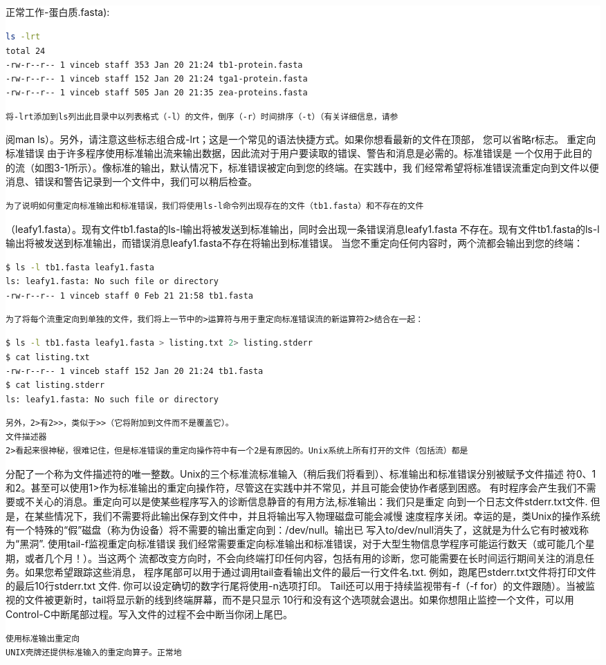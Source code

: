 正常工作-蛋白质.fasta):
```bash
ls -lrt
total 24
-rw-r--r-- 1 vinceb staff 353 Jan 20 21:24 tb1-protein.fasta
-rw-r--r-- 1 vinceb staff 152 Jan 20 21:24 tga1-protein.fasta
-rw-r--r-- 1 vinceb staff 505 Jan 20 21:35 zea-proteins.fasta
```
    将-lrt添加到ls列出此目录中以列表格式（-l）的文件，倒序（-r）时间排序（-t）（有关详细信息，请参
阅man ls）。另外，请注意这些标志组合成-lrt；这是一个常见的语法快捷方式。如果你想看最新的文件在顶部，
您可以省略r标志。
    重定向标准错误
    由于许多程序使用标准输出流来输出数据，因此流对于用户要读取的错误、警告和消息是必需的。标准错误是
一个仅用于此目的的流（如图3-1所示）。像标准的输出，默认情况下，标准错误被定向到您的终端。在实践中，我
们经常希望将标准错误流重定向到文件以便消息、错误和警告记录到一个文件中，我们可以稍后检查。

    为了说明如何重定向标准输出和标准错误，我们将使用ls-l命令列出现存在的文件（tb1.fasta）和不存在的文件
（leafy1.fasta）。现有文件tb1.fasta的ls-l输出将被发送到标准输出，同时会出现一条错误消息leafy1.fasta
不存在。现有文件tb1.fasta的ls-l输出将被发送到标准输出，而错误消息leafy1.fasta不存在将输出到标准错误。
当您不重定向任何内容时，两个流都会输出到您的终端：
```bash 
$ ls -l tb1.fasta leafy1.fasta
ls: leafy1.fasta: No such file or directory
-rw-r--r-- 1 vinceb staff 0 Feb 21 21:58 tb1.fasta
```
    为了将每个流重定向到单独的文件，我们将上一节中的>运算符与用于重定向标准错误流的新运算符2>结合在一起：

```bash 
$ ls -l tb1.fasta leafy1.fasta > listing.txt 2> listing.stderr
$ cat listing.txt
-rw-r--r-- 1 vinceb staff 152 Jan 20 21:24 tb1.fasta
$ cat listing.stderr
ls: leafy1.fasta: No such file or directory
```
    另外，2>有2>>，类似于>>（它将附加到文件而不是覆盖它）。
    文件描述器
    2>看起来很神秘，很难记住，但是标准错误的重定向操作符中有一个2是有原因的。Unix系统上所有打开的文件（包括流）都是
分配了一个称为文件描述符的唯一整数。Unix的三个标准流标准输入（稍后我们将看到）、标准输出和标准错误分别被赋予文件描述
符0、1和2。甚至可以使用1>作为标准输出的重定向操作符，尽管这在实践中并不常见，并且可能会使协作者感到困惑。
    有时程序会产生我们不需要或不关心的消息。重定向可以是使某些程序写入的诊断信息静音的有用方法,标准输出：我们只是重定
向到一个日志文件stderr.txt文件. 但是，在某些情况下，我们不需要将此输出保存到文件中，并且将输出写入物理磁盘可能会减慢
速度程序关闭。幸运的是，类Unix的操作系统有一个特殊的“假”磁盘（称为伪设备）将不需要的输出重定向到：/dev/null。输出已
写入to/dev/null消失了，这就是为什么它有时被戏称为“黑洞”.
    使用tail-f监视重定向标准错误
    我们经常需要重定向标准输出和标准错误，对于大型生物信息学程序可能运行数天（或可能几个星期，或者几个月！）。当这两个
流都改变方向时，不会向终端打印任何内容，包括有用的诊断，您可能需要在长时间运行期间关注的消息任务。如果您希望跟踪这些消息，
程序尾部可以用于通过调用tail查看输出文件的最后一行文件名.txt. 例如，跑尾巴stderr.txt文件将打印文件的最后10行stderr.txt
文件. 你可以设定确切的数字行尾将使用-n选项打印。
    Tail还可以用于持续监视带有-f（-f for）的文件跟随）。当被监视的文件被更新时，tail将显示新的线到终端屏幕，而不是只显示
10行和没有这个选项就会退出。如果你想阻止监控一个文件，可以用Control-C中断尾部过程。写入文件的过程不会中断当你闭上尾巴。

    使用标准输出重定向
    UNIX壳牌还提供标准输入的重定向算子。正常地
